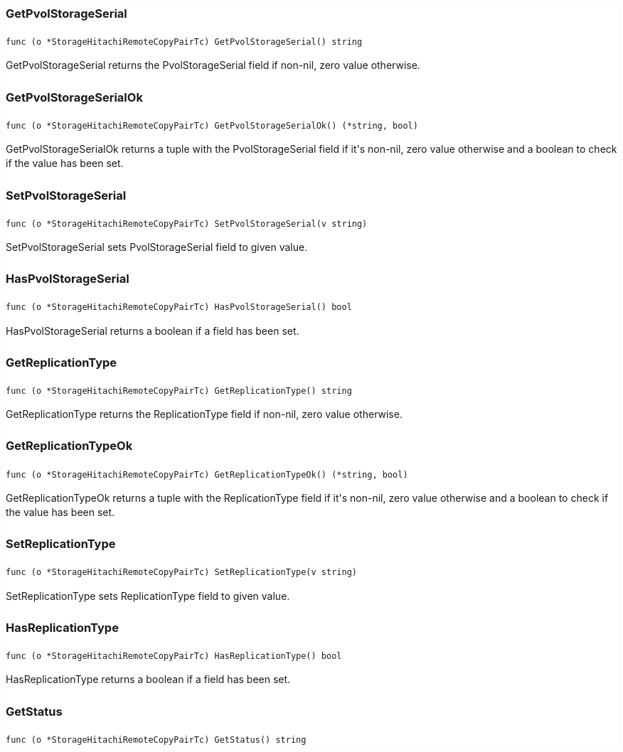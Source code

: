 ### GetPvolStorageSerial

`func (o *StorageHitachiRemoteCopyPairTc) GetPvolStorageSerial() string`

GetPvolStorageSerial returns the PvolStorageSerial field if non-nil, zero value otherwise.

### GetPvolStorageSerialOk

`func (o *StorageHitachiRemoteCopyPairTc) GetPvolStorageSerialOk() (*string, bool)`

GetPvolStorageSerialOk returns a tuple with the PvolStorageSerial field if it's non-nil, zero value otherwise
and a boolean to check if the value has been set.

### SetPvolStorageSerial

`func (o *StorageHitachiRemoteCopyPairTc) SetPvolStorageSerial(v string)`

SetPvolStorageSerial sets PvolStorageSerial field to given value.

### HasPvolStorageSerial

`func (o *StorageHitachiRemoteCopyPairTc) HasPvolStorageSerial() bool`

HasPvolStorageSerial returns a boolean if a field has been set.

### GetReplicationType

`func (o *StorageHitachiRemoteCopyPairTc) GetReplicationType() string`

GetReplicationType returns the ReplicationType field if non-nil, zero value otherwise.

### GetReplicationTypeOk

`func (o *StorageHitachiRemoteCopyPairTc) GetReplicationTypeOk() (*string, bool)`

GetReplicationTypeOk returns a tuple with the ReplicationType field if it's non-nil, zero value otherwise
and a boolean to check if the value has been set.

### SetReplicationType

`func (o *StorageHitachiRemoteCopyPairTc) SetReplicationType(v string)`

SetReplicationType sets ReplicationType field to given value.

### HasReplicationType

`func (o *StorageHitachiRemoteCopyPairTc) HasReplicationType() bool`

HasReplicationType returns a boolean if a field has been set.

### GetStatus

`func (o *StorageHitachiRemoteCopyPairTc) GetStatus() string`
